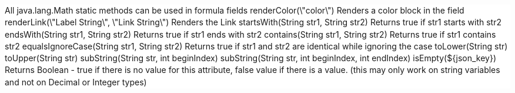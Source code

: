   </tr>
  <tr>
    <td>All java.lang.Math static methods can be used in formula fields</td>
    <td></td>
  </tr>
  <tr>
    <td>renderColor(\"color\")</td>
    <td>Renders a color block in the field</td>
  </tr>
  <tr>
    <td>renderLink(\"Label String\", \"Link String\")</td>
    <td>Renders the Link</td>
  </tr>
  <tr>
    <td>startsWith(String str1, String str2)</td>
    <td>Returns true if str1 starts with str2</td>
  </tr>
  <tr>
    <td>endsWith(String str1, String str2)</td>
    <td>Returns true if str1 ends with str2</td>
  </tr>
  <tr>
    <td>contains(String str1, String str2)</td>
    <td>Returns true if str1 contains str2</td>
  </tr>
  <tr>
    <td>equalsIgnoreCase(String str1, String str2)</td>
    <td>Returns true if str1 and str2 are identical while ignoring the case</td>
  </tr>
  <tr>
    <td>toLower(String str)</td>
    <td></td>
  </tr>
  <tr>
    <td>toUpper(String str)</td>
    <td></td>
  </tr>
  <tr>
    <td>subString(String str, int beginIndex)</td>
    <td></td>
  </tr>
  <tr>
    <td>subString(String str, int beginIndex, int endIndex)</td>
    <td></td>
  </tr>
  <tr>
    <td>isEmpty(${json_key})</td>
    <td>Returns Boolean - true if there is no value for this attribute, false value if there is a value. (this may only work on string variables and not on Decimal or Integer types)</td>
  </tr>
</table>
